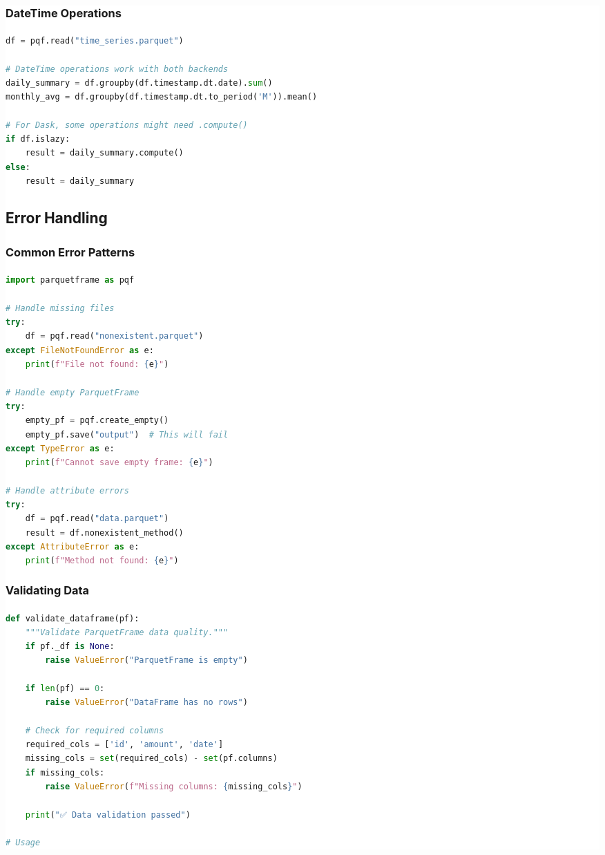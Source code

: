 ### DateTime Operations

```python
df = pqf.read("time_series.parquet")

# DateTime operations work with both backends
daily_summary = df.groupby(df.timestamp.dt.date).sum()
monthly_avg = df.groupby(df.timestamp.dt.to_period('M')).mean()

# For Dask, some operations might need .compute()
if df.islazy:
    result = daily_summary.compute()
else:
    result = daily_summary
```

## Error Handling

### Common Error Patterns

```python
import parquetframe as pqf

# Handle missing files
try:
    df = pqf.read("nonexistent.parquet")
except FileNotFoundError as e:
    print(f"File not found: {e}")

# Handle empty ParquetFrame
try:
    empty_pf = pqf.create_empty()
    empty_pf.save("output")  # This will fail
except TypeError as e:
    print(f"Cannot save empty frame: {e}")

# Handle attribute errors
try:
    df = pqf.read("data.parquet")
    result = df.nonexistent_method()
except AttributeError as e:
    print(f"Method not found: {e}")
```

### Validating Data

```python
def validate_dataframe(pf):
    """Validate ParquetFrame data quality."""
    if pf._df is None:
        raise ValueError("ParquetFrame is empty")

    if len(pf) == 0:
        raise ValueError("DataFrame has no rows")

    # Check for required columns
    required_cols = ['id', 'amount', 'date']
    missing_cols = set(required_cols) - set(pf.columns)
    if missing_cols:
        raise ValueError(f"Missing columns: {missing_cols}")

    print("✅ Data validation passed")

# Usage
```